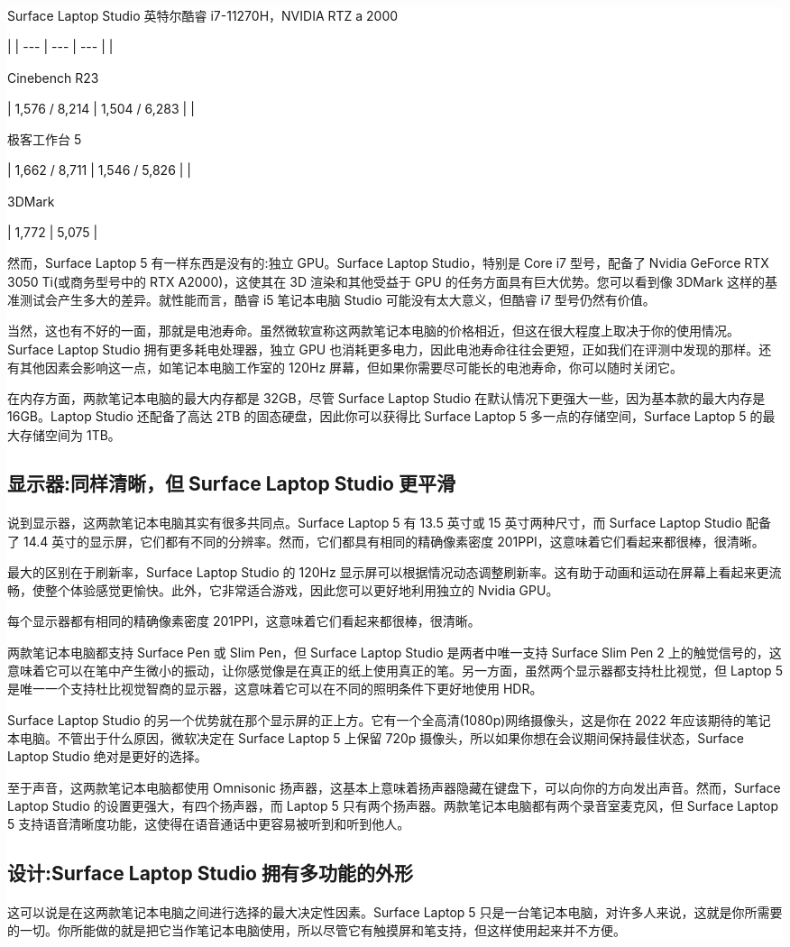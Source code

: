 Surface Laptop Studio 英特尔酷睿 i7-11270H，NVIDIA RTZ a 2000

 |
| --- | --- | --- |
| 

Cinebench R23

 | 1,576 / 8,214 | 1,504 / 6,283 |
| 

极客工作台 5

 | 1,662 / 8,711 | 1,546 / 5,826 |
| 

3DMark

 | 1,772 | 5,075 |

然而，Surface Laptop 5 有一样东西是没有的:独立 GPU。Surface Laptop Studio，特别是 Core i7 型号，配备了 Nvidia GeForce RTX 3050 Ti(或商务型号中的 RTX A2000)，这使其在 3D 渲染和其他受益于 GPU 的任务方面具有巨大优势。您可以看到像 3DMark 这样的基准测试会产生多大的差异。就性能而言，酷睿 i5 笔记本电脑 Studio 可能没有太大意义，但酷睿 i7 型号仍然有价值。

当然，这也有不好的一面，那就是电池寿命。虽然微软宣称这两款笔记本电脑的价格相近，但这在很大程度上取决于你的使用情况。Surface Laptop Studio 拥有更多耗电处理器，独立 GPU 也消耗更多电力，因此电池寿命往往会更短，正如我们在评测中发现的那样。还有其他因素会影响这一点，如笔记本电脑工作室的 120Hz 屏幕，但如果你需要尽可能长的电池寿命，你可以随时关闭它。

在内存方面，两款笔记本电脑的最大内存都是 32GB，尽管 Surface Laptop Studio 在默认情况下更强大一些，因为基本款的最大内存是 16GB。Laptop Studio 还配备了高达 2TB 的固态硬盘，因此你可以获得比 Surface Laptop 5 多一点的存储空间，Surface Laptop 5 的最大存储空间为 1TB。

## 显示器:同样清晰，但 Surface Laptop Studio 更平滑

说到显示器，这两款笔记本电脑其实有很多共同点。Surface Laptop 5 有 13.5 英寸或 15 英寸两种尺寸，而 Surface Laptop Studio 配备了 14.4 英寸的显示屏，它们都有不同的分辨率。然而，它们都具有相同的精确像素密度 201PPI，这意味着它们看起来都很棒，很清晰。

最大的区别在于刷新率，Surface Laptop Studio 的 120Hz 显示屏可以根据情况动态调整刷新率。这有助于动画和运动在屏幕上看起来更流畅，使整个体验感觉更愉快。此外，它非常适合游戏，因此您可以更好地利用独立的 Nvidia GPU。

每个显示器都有相同的精确像素密度 201PPI，这意味着它们看起来都很棒，很清晰。

两款笔记本电脑都支持 Surface Pen 或 Slim Pen，但 Surface Laptop Studio 是两者中唯一支持 Surface Slim Pen 2 上的触觉信号的，这意味着它可以在笔中产生微小的振动，让你感觉像是在真正的纸上使用真正的笔。另一方面，虽然两个显示器都支持杜比视觉，但 Laptop 5 是唯一一个支持杜比视觉智商的显示器，这意味着它可以在不同的照明条件下更好地使用 HDR。

Surface Laptop Studio 的另一个优势就在那个显示屏的正上方。它有一个全高清(1080p)网络摄像头，这是你在 2022 年应该期待的笔记本电脑。不管出于什么原因，微软决定在 Surface Laptop 5 上保留 720p 摄像头，所以如果你想在会议期间保持最佳状态，Surface Laptop Studio 绝对是更好的选择。

至于声音，这两款笔记本电脑都使用 Omnisonic 扬声器，这基本上意味着扬声器隐藏在键盘下，可以向你的方向发出声音。然而，Surface Laptop Studio 的设置更强大，有四个扬声器，而 Laptop 5 只有两个扬声器。两款笔记本电脑都有两个录音室麦克风，但 Surface Laptop 5 支持语音清晰度功能，这使得在语音通话中更容易被听到和听到他人。

## 设计:Surface Laptop Studio 拥有多功能的外形

这可以说是在这两款笔记本电脑之间进行选择的最大决定性因素。Surface Laptop 5 只是一台笔记本电脑，对许多人来说，这就是你所需要的一切。你所能做的就是把它当作笔记本电脑使用，所以尽管它有触摸屏和笔支持，但这样使用起来并不方便。
